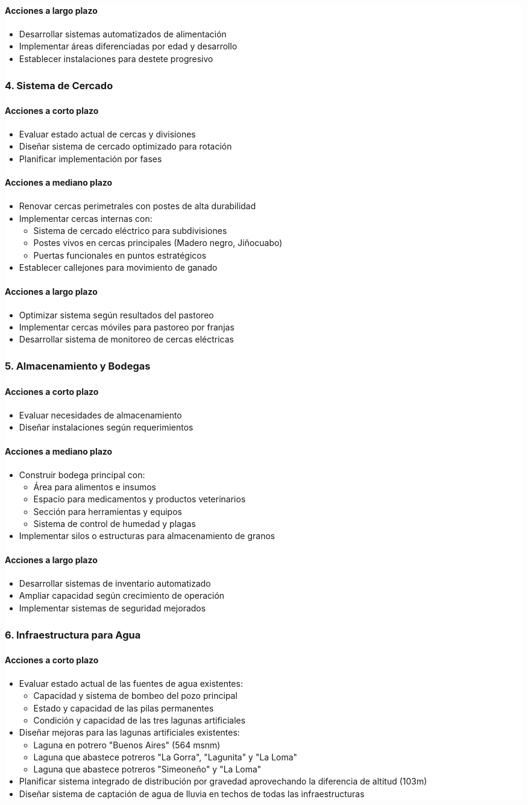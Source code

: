 #### Acciones a largo plazo
- Desarrollar sistemas automatizados de alimentación
- Implementar áreas diferenciadas por edad y desarrollo
- Establecer instalaciones para destete progresivo

### 4. Sistema de Cercado

#### Acciones a corto plazo
- Evaluar estado actual de cercas y divisiones
- Diseñar sistema de cercado optimizado para rotación
- Planificar implementación por fases

#### Acciones a mediano plazo
- Renovar cercas perimetrales con postes de alta durabilidad
- Implementar cercas internas con:
  - Sistema de cercado eléctrico para subdivisiones
  - Postes vivos en cercas principales (Madero negro, Jiñocuabo)
  - Puertas funcionales en puntos estratégicos
- Establecer callejones para movimiento de ganado

#### Acciones a largo plazo
- Optimizar sistema según resultados del pastoreo
- Implementar cercas móviles para pastoreo por franjas
- Desarrollar sistema de monitoreo de cercas eléctricas

### 5. Almacenamiento y Bodegas

#### Acciones a corto plazo
- Evaluar necesidades de almacenamiento
- Diseñar instalaciones según requerimientos

#### Acciones a mediano plazo
- Construir bodega principal con:
  - Área para alimentos e insumos
  - Espacio para medicamentos y productos veterinarios
  - Sección para herramientas y equipos
  - Sistema de control de humedad y plagas
- Implementar silos o estructuras para almacenamiento de granos

#### Acciones a largo plazo
- Desarrollar sistemas de inventario automatizado
- Ampliar capacidad según crecimiento de operación
- Implementar sistemas de seguridad mejorados

### 6. Infraestructura para Agua

#### Acciones a corto plazo
- Evaluar estado actual de las fuentes de agua existentes:
  - Capacidad y sistema de bombeo del pozo principal
  - Estado y capacidad de las pilas permanentes
  - Condición y capacidad de las tres lagunas artificiales
- Diseñar mejoras para las lagunas artificiales existentes:
  - Laguna en potrero "Buenos Aires" (564 msnm)
  - Laguna que abastece potreros "La Gorra", "Lagunita" y "La Loma"
  - Laguna que abastece potreros "Simeoneño" y "La Loma"
- Planificar sistema integrado de distribución por gravedad aprovechando la diferencia de altitud (103m)
- Diseñar sistema de captación de agua de lluvia en techos de todas las infraestructuras
